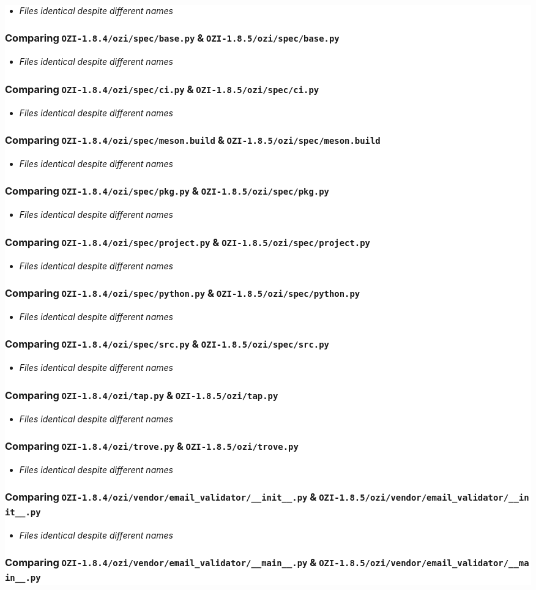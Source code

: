  * *Files identical despite different names*

### Comparing `OZI-1.8.4/ozi/spec/base.py` & `OZI-1.8.5/ozi/spec/base.py`

 * *Files identical despite different names*

### Comparing `OZI-1.8.4/ozi/spec/ci.py` & `OZI-1.8.5/ozi/spec/ci.py`

 * *Files identical despite different names*

### Comparing `OZI-1.8.4/ozi/spec/meson.build` & `OZI-1.8.5/ozi/spec/meson.build`

 * *Files identical despite different names*

### Comparing `OZI-1.8.4/ozi/spec/pkg.py` & `OZI-1.8.5/ozi/spec/pkg.py`

 * *Files identical despite different names*

### Comparing `OZI-1.8.4/ozi/spec/project.py` & `OZI-1.8.5/ozi/spec/project.py`

 * *Files identical despite different names*

### Comparing `OZI-1.8.4/ozi/spec/python.py` & `OZI-1.8.5/ozi/spec/python.py`

 * *Files identical despite different names*

### Comparing `OZI-1.8.4/ozi/spec/src.py` & `OZI-1.8.5/ozi/spec/src.py`

 * *Files identical despite different names*

### Comparing `OZI-1.8.4/ozi/tap.py` & `OZI-1.8.5/ozi/tap.py`

 * *Files identical despite different names*

### Comparing `OZI-1.8.4/ozi/trove.py` & `OZI-1.8.5/ozi/trove.py`

 * *Files identical despite different names*

### Comparing `OZI-1.8.4/ozi/vendor/email_validator/__init__.py` & `OZI-1.8.5/ozi/vendor/email_validator/__init__.py`

 * *Files identical despite different names*

### Comparing `OZI-1.8.4/ozi/vendor/email_validator/__main__.py` & `OZI-1.8.5/ozi/vendor/email_validator/__main__.py`

